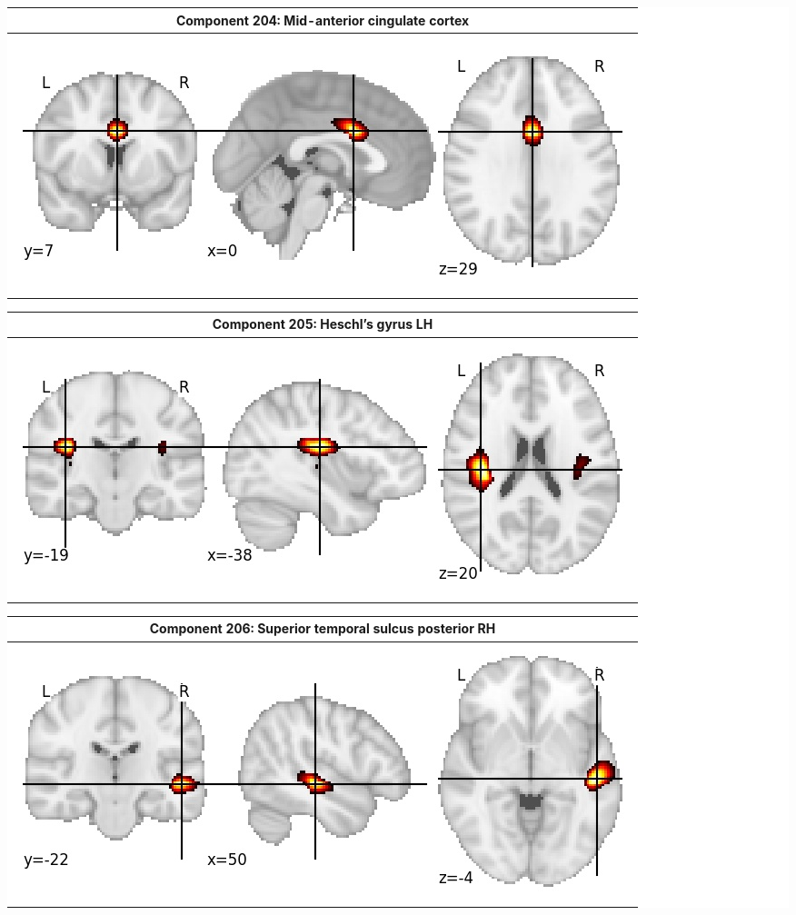 | Component 204: Mid-anterior cingulate cortex |  
|:---:|  
| [![Component 204: Mid-anterior cingulate cortex](1024/final/203.jpg "Component 204: Mid-anterior cingulate cortex")](https://parietal-inria.github.io/MODL_atlas/1024/html/204.html)|

| Component 205: Heschl’s gyrus LH |  
|:---:|  
| [![Component 205: Heschl’s gyrus LH](1024/final/204.jpg "Component 205: Heschl’s gyrus LH")](https://parietal-inria.github.io/MODL_atlas/1024/html/205.html)|

| Component 206: Superior temporal sulcus posterior RH |  
|:---:|  
| [![Component 206: Superior temporal sulcus posterior RH](1024/final/205.jpg "Component 206: Superior temporal sulcus posterior RH")](https://parietal-inria.github.io/MODL_atlas/1024/html/206.html)|
